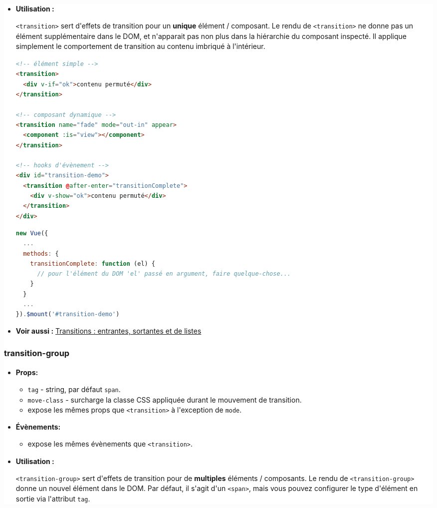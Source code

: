- **Utilisation :**

  `<transition>` sert d'effets de transition pour un  **unique** élément / composant. Le rendu de `<transition>` ne donne pas un élément supplémentaire dans le DOM, et n'apparait pas non plus dans la hiérarchie du composant inspecté. Il applique simplement le comportement de transition au contenu imbriqué à l'intérieur.

  ```html
  <!-- élément simple -->
  <transition>
    <div v-if="ok">contenu permuté</div>
  </transition>

  <!-- composant dynamique -->
  <transition name="fade" mode="out-in" appear>
    <component :is="view"></component>
  </transition>

  <!-- hooks d'évènement -->
  <div id="transition-demo">
    <transition @after-enter="transitionComplete">
      <div v-show="ok">contenu permuté</div>
    </transition>
  </div>
  ```

  ``` js
  new Vue({
    ...
    methods: {
      transitionComplete: function (el) {
        // pour l'élément du DOM 'el' passé en argument, faire quelque-chose...
      }
    }
    ...
  }).$mount('#transition-demo')
  ```

- **Voir aussi :** [Transitions : entrantes, sortantes et de listes](../guide/transitions.html)

### transition-group

- **Props:**
  - `tag` - string, par défaut `span`.
  - `move-class` - surcharge la classe CSS appliquée durant le mouvement de transition.
  - expose les mêmes props que `<transition>` à l'exception de `mode`.

- **Évènements:**
  - expose les mêmes évènements que `<transition>`.

- **Utilisation :**

  `<transition-group>` sert d'effets de transition pour de **multiples** éléments / composants. Le rendu de `<transition-group>` donne un nouvel élément dans le DOM. Par défaut, il s'agit d'un `<span>`, mais vous pouvez configurer le type d'élément en sortie via l'attribut `tag`.
